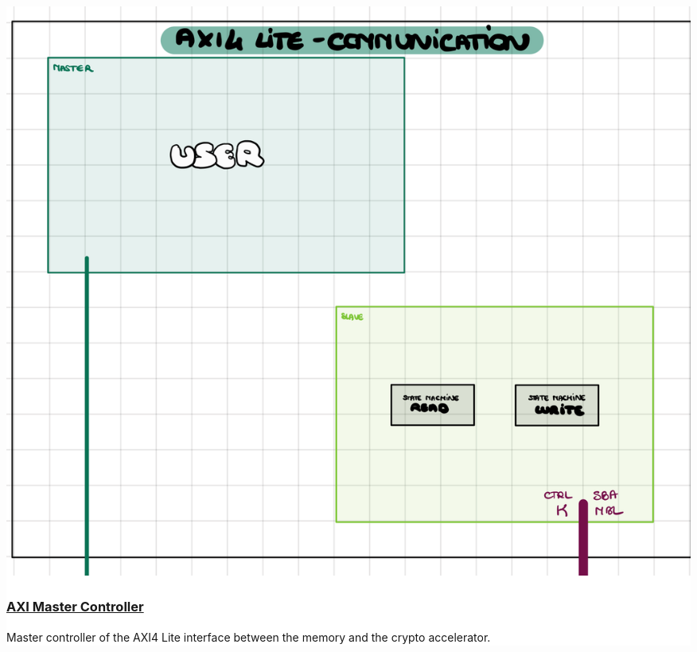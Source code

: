 ![AXI Slave Controller](/images/AXI4_LITE_COMMUNICATION_LEFT.PNG)

### [AXI Master Controller](/vhdl/crypto/master_axi_ctrl.vhd)

Master controller of the AXI4 Lite interface between the memory and the crypto accelerator.
